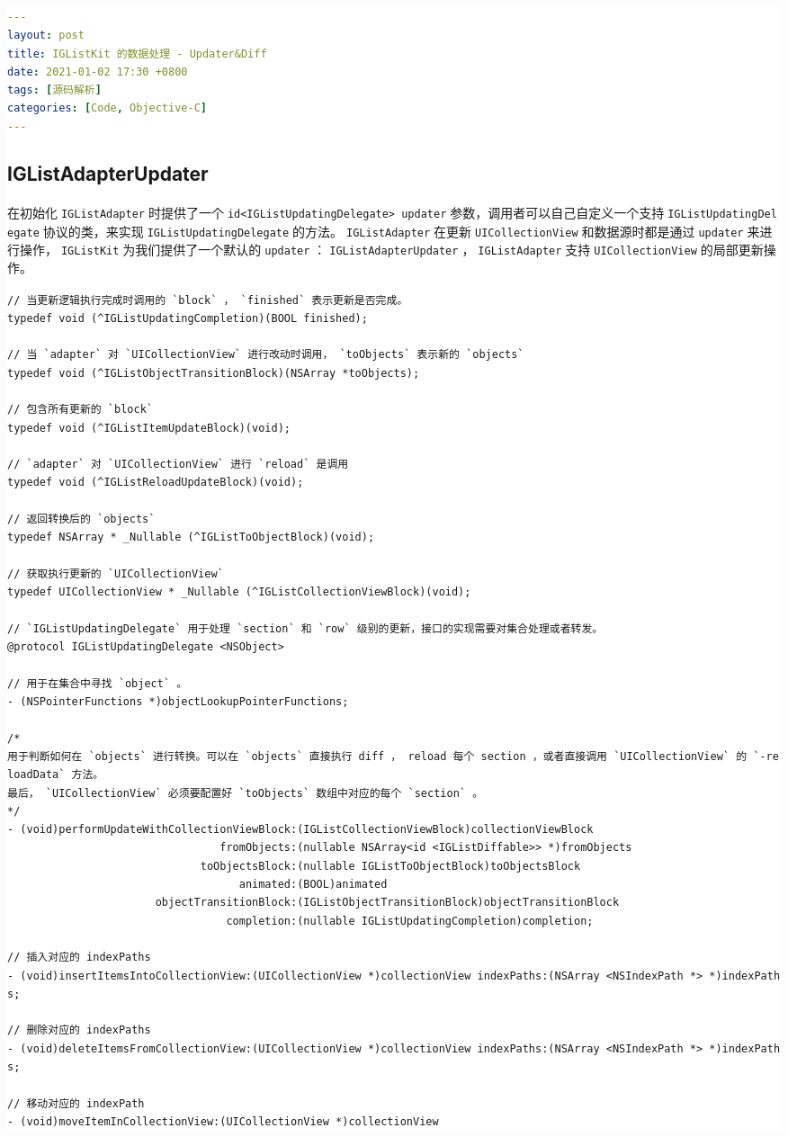 ```yaml
---
layout: post
title: IGListKit 的数据处理 - Updater&Diff
date: 2021-01-02 17:30 +0800
tags: [源码解析]
categories: [Code, Objective-C]
---
```


## IGListAdapterUpdater

在初始化 `IGListAdapter` 时提供了一个 `id<IGListUpdatingDelegate> updater` 参数，调用者可以自己自定义一个支持 `IGListUpdatingDelegate` 协议的类，来实现 `IGListUpdatingDelegate` 的方法。 `IGListAdapter` 在更新 `UICollectionView` 和数据源时都是通过 `updater` 来进行操作， `IGListKit` 为我们提供了一个默认的 `updater` ： `IGListAdapterUpdater` ， `IGListAdapter` 支持 `UICollectionView` 的局部更新操作。

```objc
// 当更新逻辑执行完成时调用的 `block` ， `finished` 表示更新是否完成。
typedef void (^IGListUpdatingCompletion)(BOOL finished);

// 当 `adapter` 对 `UICollectionView` 进行改动时调用， `toObjects` 表示新的 `objects`
typedef void (^IGListObjectTransitionBlock)(NSArray *toObjects);

// 包含所有更新的 `block` 
typedef void (^IGListItemUpdateBlock)(void);

// `adapter` 对 `UICollectionView` 进行 `reload` 是调用
typedef void (^IGListReloadUpdateBlock)(void);

// 返回转换后的 `objects`
typedef NSArray * _Nullable (^IGListToObjectBlock)(void);

// 获取执行更新的 `UICollectionView`
typedef UICollectionView * _Nullable (^IGListCollectionViewBlock)(void);

// `IGListUpdatingDelegate` 用于处理 `section` 和 `row` 级别的更新，接口的实现需要对集合处理或者转发。
@protocol IGListUpdatingDelegate <NSObject>

// 用于在集合中寻找 `object` 。
- (NSPointerFunctions *)objectLookupPointerFunctions;

/*
用于判断如何在 `objects` 进行转换。可以在 `objects` 直接执行 diff ， reload 每个 section ，或者直接调用 `UICollectionView` 的 `-reloadData` 方法。
最后， `UICollectionView` 必须要配置好 `toObjects` 数组中对应的每个 `section` 。
*/
- (void)performUpdateWithCollectionViewBlock:(IGListCollectionViewBlock)collectionViewBlock
                                 fromObjects:(nullable NSArray<id <IGListDiffable>> *)fromObjects
                              toObjectsBlock:(nullable IGListToObjectBlock)toObjectsBlock
                                    animated:(BOOL)animated
                       objectTransitionBlock:(IGListObjectTransitionBlock)objectTransitionBlock
                                  completion:(nullable IGListUpdatingCompletion)completion;

// 插入对应的 indexPaths
- (void)insertItemsIntoCollectionView:(UICollectionView *)collectionView indexPaths:(NSArray <NSIndexPath *> *)indexPaths;

// 删除对应的 indexPaths
- (void)deleteItemsFromCollectionView:(UICollectionView *)collectionView indexPaths:(NSArray <NSIndexPath *> *)indexPaths;

// 移动对应的 indexPath
- (void)moveItemInCollectionView:(UICollectionView *)collectionView
```